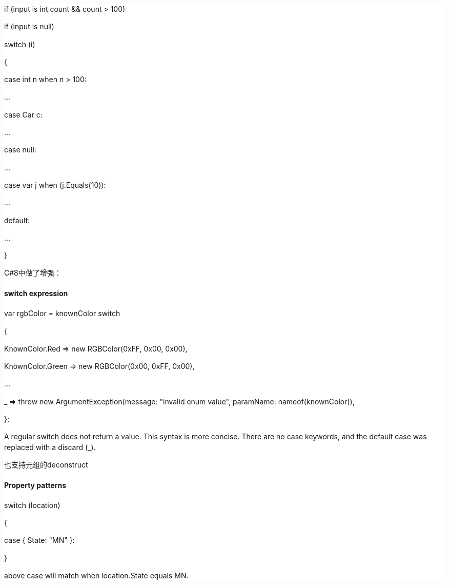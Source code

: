 if (input is int count && count \> 100)

if (input is null)

switch (i)

{

case int n when n \> 100:

...

case Car c:

...

case null:

...

case var j when (j.Equals(10)):

...

default:

...

}

C\#8中做了增强：

#### switch expression

var rgbColor = knownColor switch

{

KnownColor.Red =\> new RGBColor(0xFF, 0x00, 0x00),

KnownColor.Green =\> new RGBColor(0x00, 0xFF, 0x00),

...

\_ =\> throw new ArgumentException(message: "invalid enum value", paramName: nameof(knownColor)),

};

A regular switch does not return a value. This syntax is more concise. There are no case keywords, and the default case was replaced with a discard (_).

也支持元组的deconstruct

#### Property patterns

switch (location)

{

case { State: "MN" }:

}

above case will match when location.State equals MN.
